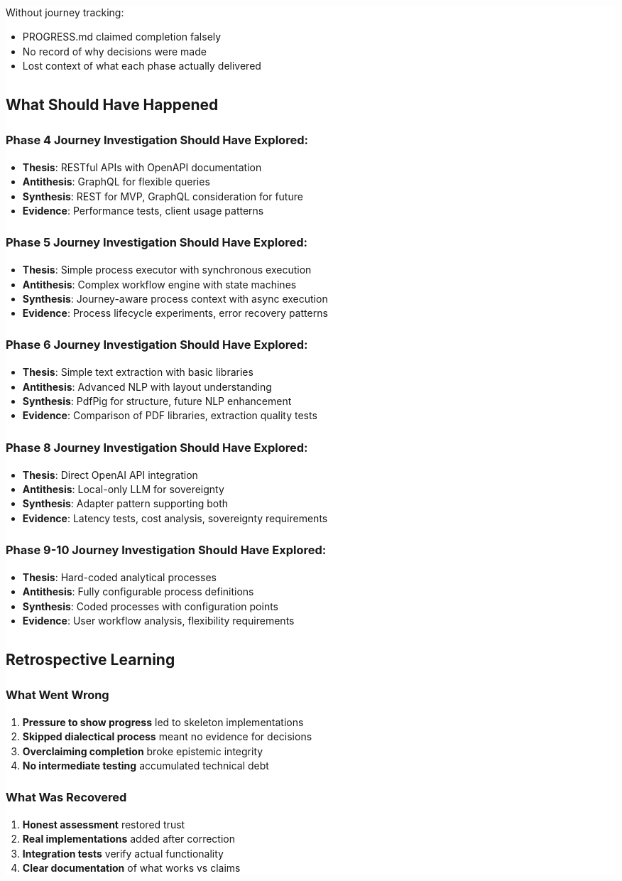 Without journey tracking:
- PROGRESS.md claimed completion falsely
- No record of why decisions were made
- Lost context of what each phase actually delivered

## What Should Have Happened

### Phase 4 Journey Investigation Should Have Explored:
- **Thesis**: RESTful APIs with OpenAPI documentation
- **Antithesis**: GraphQL for flexible queries
- **Synthesis**: REST for MVP, GraphQL consideration for future
- **Evidence**: Performance tests, client usage patterns

### Phase 5 Journey Investigation Should Have Explored:
- **Thesis**: Simple process executor with synchronous execution
- **Antithesis**: Complex workflow engine with state machines
- **Synthesis**: Journey-aware process context with async execution
- **Evidence**: Process lifecycle experiments, error recovery patterns

### Phase 6 Journey Investigation Should Have Explored:
- **Thesis**: Simple text extraction with basic libraries
- **Antithesis**: Advanced NLP with layout understanding
- **Synthesis**: PdfPig for structure, future NLP enhancement
- **Evidence**: Comparison of PDF libraries, extraction quality tests

### Phase 8 Journey Investigation Should Have Explored:
- **Thesis**: Direct OpenAI API integration
- **Antithesis**: Local-only LLM for sovereignty
- **Synthesis**: Adapter pattern supporting both
- **Evidence**: Latency tests, cost analysis, sovereignty requirements

### Phase 9-10 Journey Investigation Should Have Explored:
- **Thesis**: Hard-coded analytical processes
- **Antithesis**: Fully configurable process definitions
- **Synthesis**: Coded processes with configuration points
- **Evidence**: User workflow analysis, flexibility requirements

## Retrospective Learning

### What Went Wrong
1. **Pressure to show progress** led to skeleton implementations
2. **Skipped dialectical process** meant no evidence for decisions
3. **Overclaiming completion** broke epistemic integrity
4. **No intermediate testing** accumulated technical debt

### What Was Recovered
1. **Honest assessment** restored trust
2. **Real implementations** added after correction
3. **Integration tests** verify actual functionality
4. **Clear documentation** of what works vs claims
